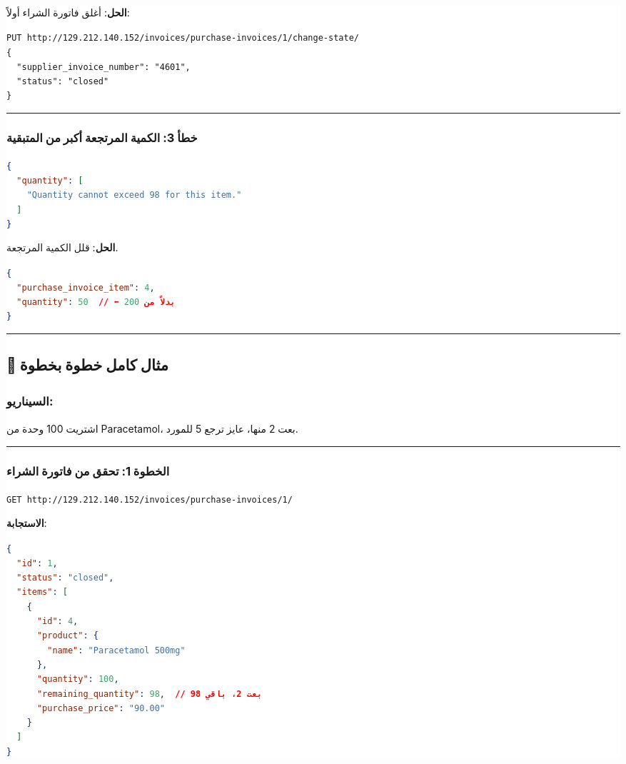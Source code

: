 **الحل**: أغلق فاتورة الشراء أولاً:

```http
PUT http://129.212.140.152/invoices/purchase-invoices/1/change-state/
{
  "supplier_invoice_number": "4601",
  "status": "closed"
}
```

---

### خطأ 3: الكمية المرتجعة أكبر من المتبقية

```json
{
  "quantity": [
    "Quantity cannot exceed 98 for this item."
  ]
}
```

**الحل**: قلل الكمية المرتجعة.

```json
{
  "purchase_invoice_item": 4,
  "quantity": 50  // ⬅️ بدلاً من 200
}
```

---

## 🎯 مثال كامل خطوة بخطوة

### السيناريو:
اشتريت 100 وحدة من Paracetamol، بعت 2 منها، عايز ترجع 5 للمورد.

---

### الخطوة 1: تحقق من فاتورة الشراء

```http
GET http://129.212.140.152/invoices/purchase-invoices/1/
```

**الاستجابة**:
```json
{
  "id": 1,
  "status": "closed",
  "items": [
    {
      "id": 4,
      "product": {
        "name": "Paracetamol 500mg"
      },
      "quantity": 100,
      "remaining_quantity": 98,  // بعت 2، باقي 98
      "purchase_price": "90.00"
    }
  ]
}
```
